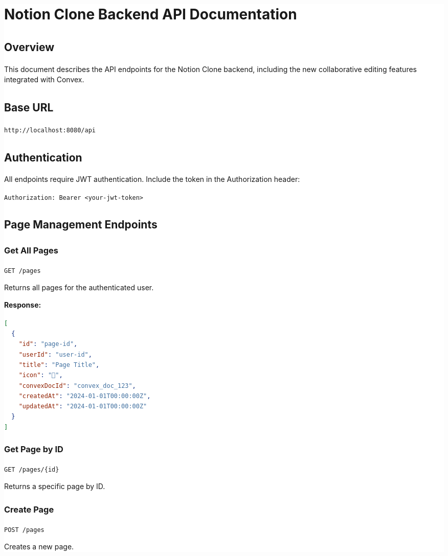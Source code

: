 # Notion Clone Backend API Documentation

## Overview
This document describes the API endpoints for the Notion Clone backend, including the new collaborative editing features integrated with Convex.

## Base URL
```
http://localhost:8080/api
```

## Authentication
All endpoints require JWT authentication. Include the token in the Authorization header:
```
Authorization: Bearer <your-jwt-token>
```

## Page Management Endpoints

### Get All Pages
```
GET /pages
```
Returns all pages for the authenticated user.

**Response:**
```json
[
  {
    "id": "page-id",
    "userId": "user-id",
    "title": "Page Title",
    "icon": "📄",
    "convexDocId": "convex_doc_123",
    "createdAt": "2024-01-01T00:00:00Z",
    "updatedAt": "2024-01-01T00:00:00Z"
  }
]
```

### Get Page by ID
```
GET /pages/{id}
```
Returns a specific page by ID.

### Create Page
```
POST /pages
```
Creates a new page.
